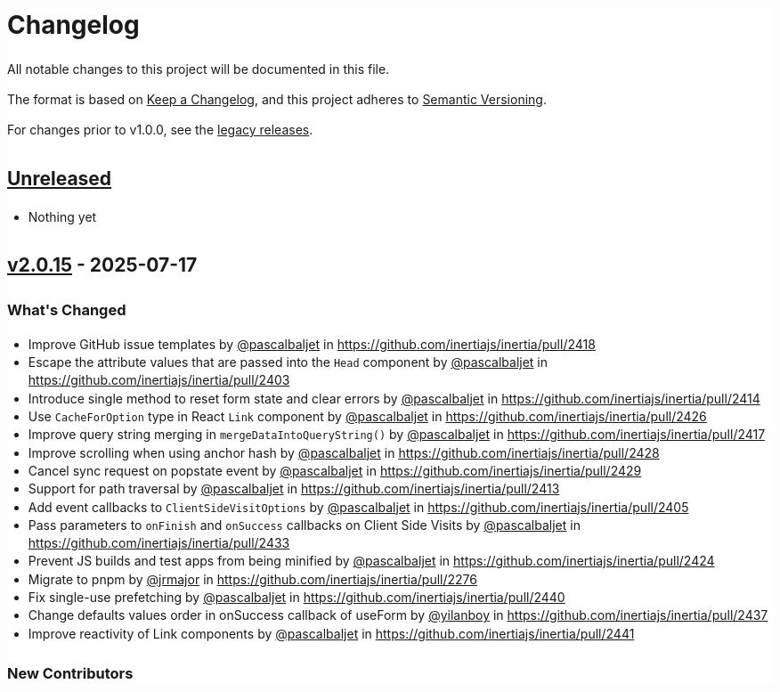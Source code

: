 # Changelog

All notable changes to this project will be documented in this file.

The format is based on [Keep a Changelog](https://keepachangelog.com/en/1.0.0/),
and this project adheres to [Semantic Versioning](https://semver.org/spec/v2.0.0.html).

For changes prior to v1.0.0, see the [legacy releases](https://legacy.inertiajs.com/releases).

## [Unreleased](https://github.com/inertiajs/inertia/compare/v2.0.15...master)

- Nothing yet

## [v2.0.15](https://github.com/inertiajs/inertia/compare/v2.0.14...v2.0.15) - 2025-07-17

### What's Changed

* Improve GitHub issue templates by [@pascalbaljet](https://github.com/pascalbaljet) in https://github.com/inertiajs/inertia/pull/2418
* Escape the attribute values that are passed into the `Head` component by [@pascalbaljet](https://github.com/pascalbaljet) in https://github.com/inertiajs/inertia/pull/2403
* Introduce single method to reset form state and clear errors by [@pascalbaljet](https://github.com/pascalbaljet) in https://github.com/inertiajs/inertia/pull/2414
* Use `CacheForOption` type in React `Link` component by [@pascalbaljet](https://github.com/pascalbaljet) in https://github.com/inertiajs/inertia/pull/2426
* Improve query string merging in `mergeDataIntoQueryString()`  by [@pascalbaljet](https://github.com/pascalbaljet) in https://github.com/inertiajs/inertia/pull/2417
* Improve scrolling when using anchor hash by [@pascalbaljet](https://github.com/pascalbaljet) in https://github.com/inertiajs/inertia/pull/2428
* Cancel sync request on popstate event by [@pascalbaljet](https://github.com/pascalbaljet) in https://github.com/inertiajs/inertia/pull/2429
* Support for path traversal by [@pascalbaljet](https://github.com/pascalbaljet) in https://github.com/inertiajs/inertia/pull/2413
* Add event callbacks to `ClientSideVisitOptions` by [@pascalbaljet](https://github.com/pascalbaljet) in https://github.com/inertiajs/inertia/pull/2405
* Pass parameters to `onFinish` and `onSuccess` callbacks on Client Side Visits by [@pascalbaljet](https://github.com/pascalbaljet) in https://github.com/inertiajs/inertia/pull/2433
* Prevent JS builds and test apps from being minified by [@pascalbaljet](https://github.com/pascalbaljet) in https://github.com/inertiajs/inertia/pull/2424
* Migrate to pnpm by [@jrmajor](https://github.com/jrmajor) in https://github.com/inertiajs/inertia/pull/2276
* Fix single-use prefetching by [@pascalbaljet](https://github.com/pascalbaljet) in https://github.com/inertiajs/inertia/pull/2440
* Change defaults values order in onSuccess callback of useForm by [@yilanboy](https://github.com/yilanboy) in https://github.com/inertiajs/inertia/pull/2437
* Improve reactivity of Link components by [@pascalbaljet](https://github.com/pascalbaljet) in https://github.com/inertiajs/inertia/pull/2441

### New Contributors
